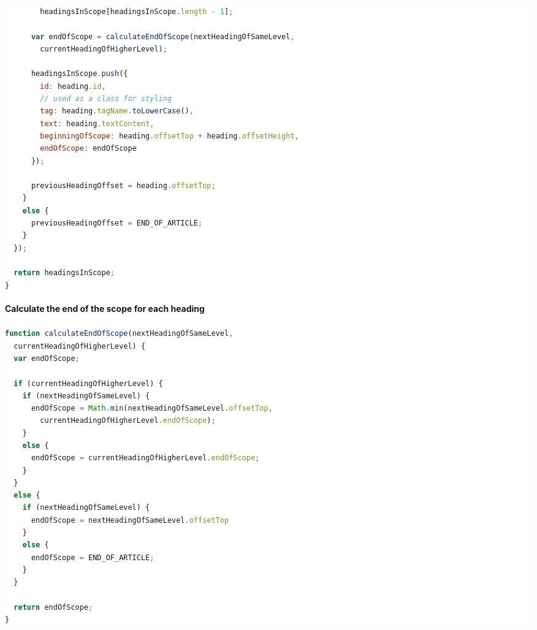 ```js
        headingsInScope[headingsInScope.length - 1];
        
      var endOfScope = calculateEndOfScope(nextHeadingOfSameLevel,
        currentHeadingOfHigherLevel);

      headingsInScope.push({
        id: heading.id,
        // used as a class for styling
        tag: heading.tagName.toLowerCase(),
        text: heading.textContent,
        beginningOfScope: heading.offsetTop + heading.offsetHeight,
        endOfScope: endOfScope
      });

      previousHeadingOffset = heading.offsetTop;
    }
    else {
      previousHeadingOffset = END_OF_ARTICLE;
    }
  });

  return headingsInScope;
}
```

#### Calculate the end of the scope for each heading

```js
function calculateEndOfScope(nextHeadingOfSameLevel,
  currentHeadingOfHigherLevel) {
  var endOfScope;

  if (currentHeadingOfHigherLevel) {
    if (nextHeadingOfSameLevel) {
      endOfScope = Math.min(nextHeadingOfSameLevel.offsetTop,
        currentHeadingOfHigherLevel.endOfScope);
    }
    else {
      endOfScope = currentHeadingOfHigherLevel.endOfScope;
    }
  }
  else {
    if (nextHeadingOfSameLevel) {
      endOfScope = nextHeadingOfSameLevel.offsetTop
    }
    else {
      endOfScope = END_OF_ARTICLE;
    }
  }

  return endOfScope;
}
```
